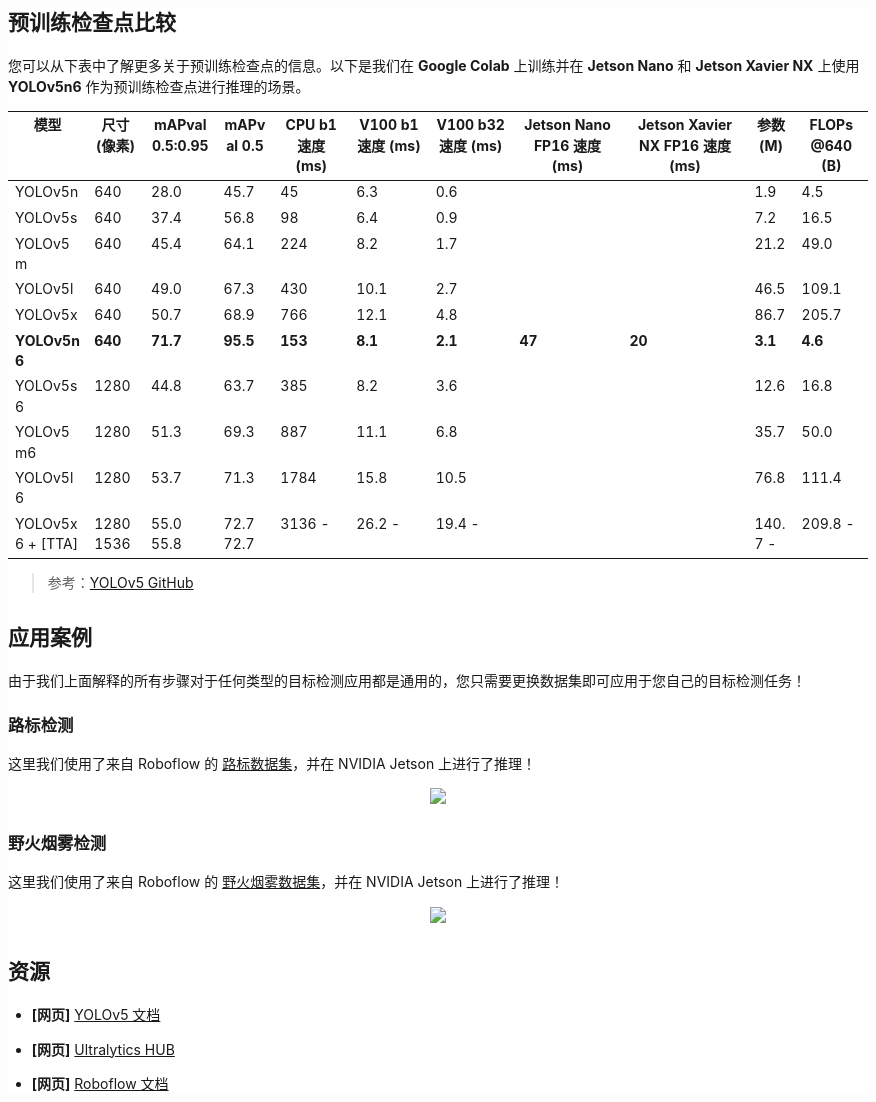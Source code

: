 ## 预训练检查点比较

您可以从下表中了解更多关于预训练检查点的信息。以下是我们在 **Google Colab** 上训练并在 **Jetson Nano** 和 **Jetson Xavier NX** 上使用 **YOLOv5n6** 作为预训练检查点进行推理的场景。

| 模型 | 尺寸 (像素) | mAPval 0.5:0.95 | mAPval 0.5 | CPU b1 速度 (ms) | V100 b1 速度 (ms) | V100 b32 速度 (ms) | Jetson Nano FP16 速度 (ms) | Jetson Xavier NX FP16 速度 (ms) | 参数 (M) | FLOPs @640 (B) |
|---|---|---|---|---|---|---|---|---|---|---|
| YOLOv5n | 640 | 28.0 | 45.7 | 45 | 6.3 | 0.6 |  |  | 1.9 | 4.5 |
| YOLOv5s | 640 | 37.4 | 56.8 | 98 | 6.4 | 0.9 |  |  | 7.2 | 16.5 |
| YOLOv5m | 640 | 45.4 | 64.1 | 224 | 8.2 | 1.7 |  |  | 21.2 | 49.0 |
| YOLOv5l | 640 | 49.0 | 67.3 | 430 | 10.1 | 2.7 |  |  | 46.5 | 109.1 |
| YOLOv5x | 640 | 50.7 | 68.9 | 766 | 12.1 | 4.8 |  |  | 86.7 | 205.7 |
| **YOLOv5n6** | **640** | **71.7** | **95.5** | **153** | **8.1** | **2.1** | **47** | **20** | **3.1** | **4.6** |
| YOLOv5s6 | 1280 | 44.8 | 63.7 | 385 | 8.2 | 3.6 |  |  | 12.6 | 16.8 |
| YOLOv5m6 | 1280 | 51.3 | 69.3 | 887 | 11.1 | 6.8 |  |  | 35.7 | 50.0 |
| YOLOv5l6 | 1280 | 53.7 | 71.3 | 1784 | 15.8 | 10.5 |  |  | 76.8 | 111.4 |
| YOLOv5x6 + [TTA] | 1280 1536 | 55.0 55.8 | 72.7 72.7 | 3136 - | 26.2 - | 19.4 - |  |  | 140.7 - | 209.8 - |

> 参考：[YOLOv5 GitHub](https://github.com/ultralytics/yolov5)

## 应用案例

由于我们上面解释的所有步骤对于任何类型的目标检测应用都是通用的，您只需要更换数据集即可应用于您自己的目标检测任务！

### 路标检测

这里我们使用了来自 Roboflow 的 [路标数据集](https://universe.roboflow.com/usmanchaudhry622-gmail-com/traffic-and-road-signs/1)，并在 NVIDIA Jetson 上进行了推理！

<div align="center"><img width={1000} src="https://files.seeedstudio.com/wiki/YOLOv5-2/thumb-2.png" /></div>

### 野火烟雾检测

这里我们使用了来自 Roboflow 的 [野火烟雾数据集](https://public.roboflow.com/object-detection/wildfire-smoke)，并在 NVIDIA Jetson 上进行了推理！

<div align="center"><img width={1000} src="https://files.seeedstudio.com/wiki/Roboflow/20.jpg" /></div>

## 资源

- **[网页]** [YOLOv5 文档](https://docs.ultralytics.com)

- **[网页]** [Ultralytics HUB](https://ultralytics.com/hub)

- **[网页]** [Roboflow 文档](https://docs.roboflow.com)
